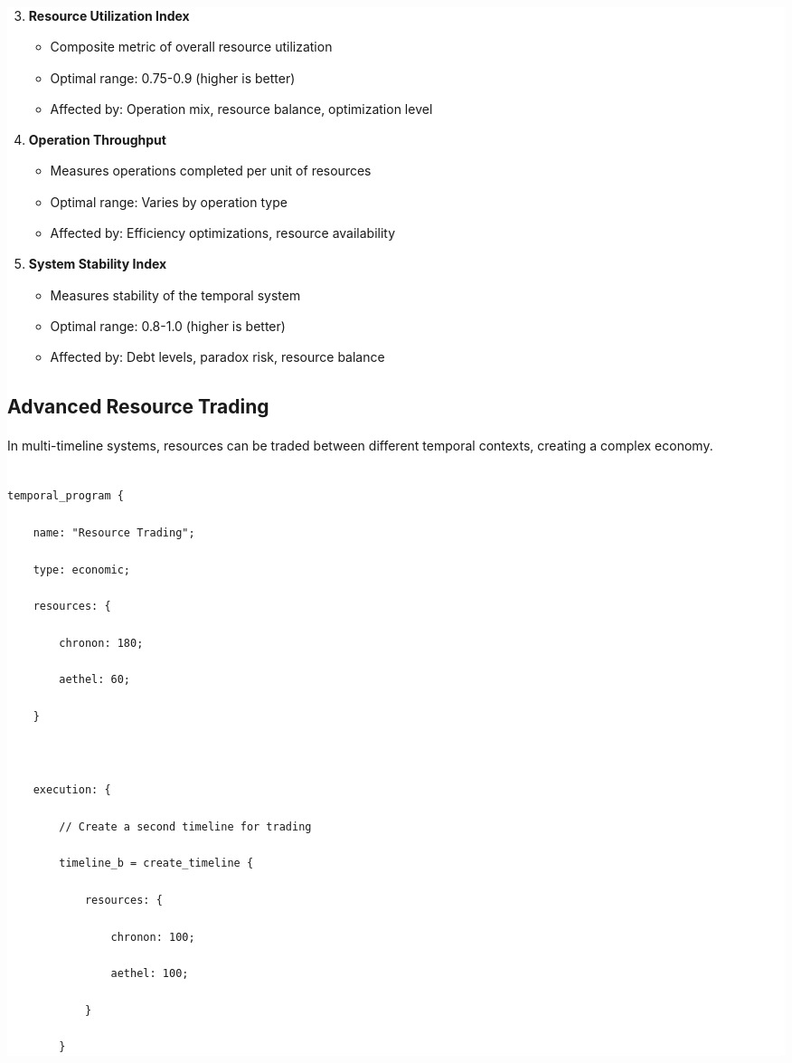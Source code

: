 
3. **Resource Utilization Index**

   - Composite metric of overall resource utilization

   - Optimal range: 0.75-0.9 (higher is better)

   - Affected by: Operation mix, resource balance, optimization level



4. **Operation Throughput**

   - Measures operations completed per unit of resources

   - Optimal range: Varies by operation type

   - Affected by: Efficiency optimizations, resource availability



5. **System Stability Index**

   - Measures stability of the temporal system

   - Optimal range: 0.8-1.0 (higher is better)

   - Affected by: Debt levels, paradox risk, resource balance



## Advanced Resource Trading



In multi-timeline systems, resources can be traded between different temporal contexts, creating a complex economy.



```chronovyan

temporal_program {

    name: "Resource Trading";

    type: economic;

    resources: {

        chronon: 180;

        aethel: 60;

    }

    

    execution: {

        // Create a second timeline for trading

        timeline_b = create_timeline {

            resources: {

                chronon: 100;

                aethel: 100;

            }

        }

```